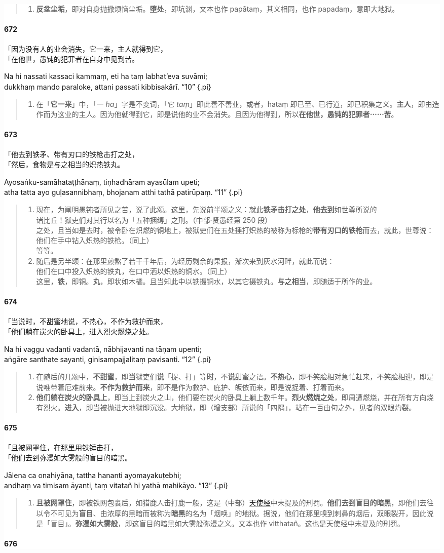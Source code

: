 > 1. **反坌尘垢**，即对自身抛撒烦恼尘垢。**堕处**，即坑渊，文本也作 papātaṃ，其义相同，也作 papadaṃ，意即大地狱。

#### 672

「因为没有人的业会消失，它一来，主人就得到它，  
「在他世，愚钝的犯罪者在自身中见到苦。

Na hi nassati kassaci kammaṃ, eti ha taṃ labhat’eva suvāmi;  
dukkhaṃ mando paraloke, attani passati kibbisakārī. <q>10</q>
{.pi}

> 1. 在「**它一来**」中，「一 *ha*」字是不变词，「它 *taṃ*」即此善不善业，或者，hataṃ 即已至、已行道，即已积集之义。**主人**，即由造作而为这业的主人。因为他就得到它，即是说他的业不会消失。且因为他得到，所以**在他世，愚钝的犯罪者⋯⋯苦**。

#### 673

「他去到铁矛、带有刃口的铁枪击打之处，  
「然后，食物是与之相当的炽热铁丸。

Ayosaṅku-samāhataṭṭhānaṃ, tiṇhadhāram ayasūlam upeti;  
atha tatta ayo guḷasannibhaṃ, bhojanam atthi tathā patirūpaṃ. <q>11</q>
{.pi}

> 1. 现在，为阐明愚钝者所见之苦，说了此颂。这里，先说前半颂之义：就此**铁矛击打之处**，**他去到**如世尊所说的<div>诸比丘！狱吏们对其行以名为「五种捆缚」之刑。（中部·贤愚经第 250 段）</div>之处，且当如是去时，被令卧在炽燃的铜地上，被狱吏们在五处捶打炽热的被称为标枪的**带有刃口的铁枪**而去，就此，世尊说：<div>他们在手中钻入炽热的铁枪。（同上）</div>等等。
> 1. 随后是另半颂：在那里煎熬了若干千年后，为经历剩余的果报，渐次来到灰水河畔，就此而说：<div>他们在口中投入炽热的铁丸，在口中洒以炽热的铜水。（同上）</div>这里，**铁**，即铜。**丸**，即状如木橘。且当知此中以铁摄铜水，以其它摄铁丸。**与之相当**，即随适于所作的业。

#### 674

「当说时，不甜蜜地说，不热心，不作为救护而来，  
「他们躺在炭火的卧具上，进入烈火燃烧之处。

Na hi vaggu vadanti vadantā, nābhijavanti na tāṇam upenti;  
aṅgāre santhate sayanti, ginisampajjalitaṃ pavisanti. <q>12</q>
{.pi}

> 1. 在随后的几颂中，**不甜蜜**，即**当**狱吏们**说**「捉、打」等**时**，不**说**甜蜜之语。**不热心**，即不笑脸相对急忙赶来，不笑脸相迎，即是说唯带着厄难前来。**不作为救护而来**，即不是作为救护、庇护、皈依而来，即是说捉着、打着而来。
> 1. **他们躺在炭火的卧具上**，即当上到炭火之山，他们要在炭火的卧具上躺上数千年。**烈火燃烧之处**，即周遭燃烧，并在所有方向烧有烈火。**进入**，即当被抛进大地狱即沉没。大地狱，即（增支部）所说的「四隅」，站在一百由旬之外，见者的双眼灼裂。

#### 675

「且被网罩住，在那里用铁锤击打，  
「他们去到弥漫如大雾般的盲目的暗黑。

Jālena ca onahiyāna, tattha hananti ayomayakuṭebhi;  
andhaṃ va timisam āyanti, taṃ vitatañ hi yathā mahikāyo. <q>13</q>
{.pi}

> 1. **且被网罩住**，即被铁网包裹后，如猎鹿人击打鹿一般，这是（中部）[天使经](/majjhima/130/)中未提及的刑罚。**他们去到盲目的暗黑**，即他们去往以令不可见为**盲目**、由浓厚的黑暗而被称为**暗黑**的名为「烟唤」的地狱。据说，他们在那里嗅到刺鼻的烟后，双眼裂开，因此说是「盲目」。**弥漫如大雾般**，即这盲目的暗黑如大雾般弥漫之义。文本也作 vitthatañ。这也是天使经中未提及的刑罚。

#### 676
